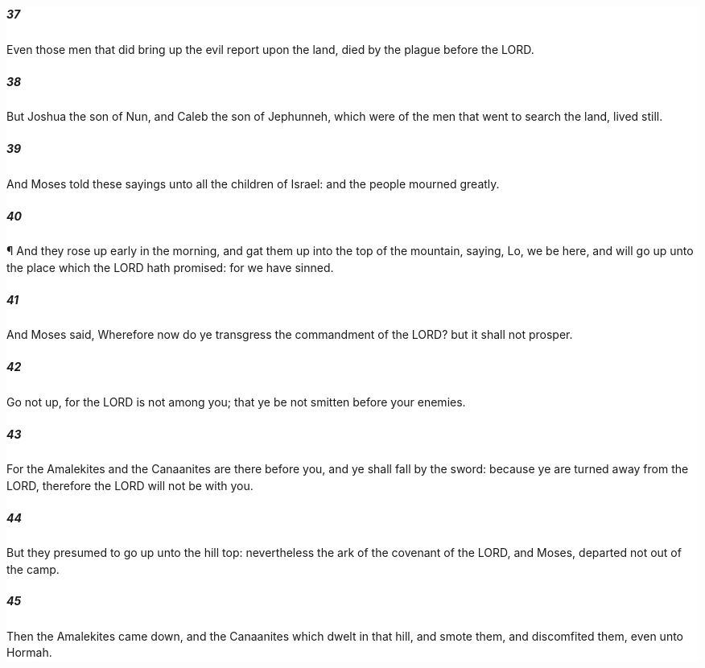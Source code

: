##### 37
 Even those men that did bring up the evil report upon the land, died by the plague before the LORD.
##### 38
 But Joshua the son of Nun, and Caleb the son of Jephunneh, which were of the men that went to search the land, lived still.
##### 39
 And Moses told these sayings unto all the children of Israel: and the people mourned greatly.
##### 40
 ¶ And they rose up early in the morning, and gat them up into the top of the mountain, saying, Lo, we be here, and will go up unto the place which the LORD hath promised: for we have sinned.
##### 41
 And Moses said, Wherefore now do ye transgress the commandment of the LORD?  but it shall not prosper.
##### 42
 Go not up, for the LORD is not among you; that ye be not smitten before your enemies.
##### 43
 For the Amalekites and the Canaanites are there before you, and ye shall fall by the sword: because ye are turned away from the LORD, therefore the LORD will not be with you.
##### 44
 But they presumed to go up unto the hill top: nevertheless the ark of the covenant of the LORD, and Moses, departed not out of the camp.
##### 45
 Then the Amalekites came down, and the Canaanites which dwelt in that hill, and smote them, and discomfited them, even unto Hormah.
